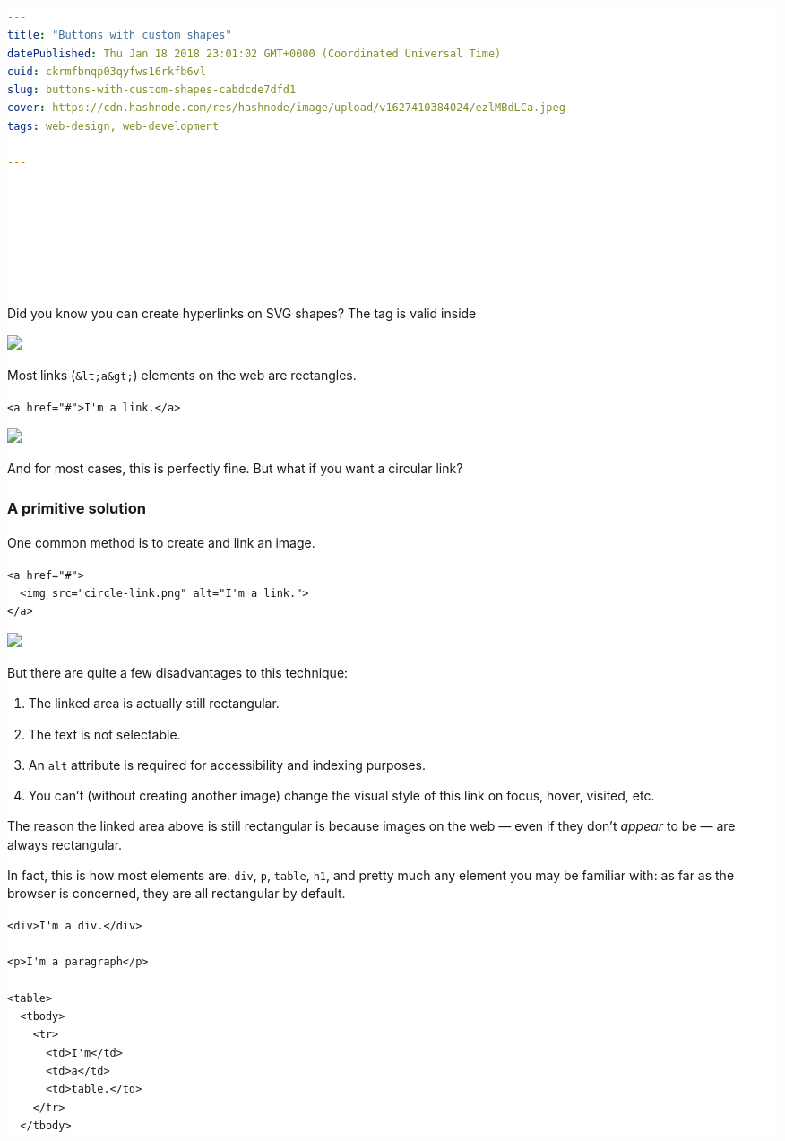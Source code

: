 ```yaml
---
title: "Buttons with custom shapes"
datePublished: Thu Jan 18 2018 23:01:02 GMT+0000 (Coordinated Universal Time)
cuid: ckrmfbnqp03qyfws16rkfb6vl
slug: buttons-with-custom-shapes-cabdcde7dfd1
cover: https://cdn.hashnode.com/res/hashnode/image/upload/v1627410384024/ezlMBdLCa.jpeg
tags: web-design, web-development

---
```



Did you know you can create hyperlinks on SVG shapes? The <a> tag is valid inside <svg>.

![](https://cdn.hashnode.com/res/hashnode/image/upload/v1627410368333/9rJTyGhVD.jpeg)

Most links (`&lt;a&gt;`) elements on the web are rectangles.

```
<a href="#">I'm a link.</a>
```


![](https://cdn.hashnode.com/res/hashnode/image/upload/v1627410370191/rpiQkx1Pi.png)

And for most cases, this is perfectly fine. But what if you want a circular link?

### A primitive solution

One common method is to create and link an image.

```
<a href="#">
  <img src="circle-link.png" alt="I'm a link.">
</a>
```


![](https://cdn.hashnode.com/res/hashnode/image/upload/v1627410371565/e6uWyLrpO.png)

But there are quite a few disadvantages to this technique:

1. The linked area is actually still rectangular.

1. The text is not selectable.

1. An `alt` attribute is required for accessibility and indexing purposes.

1. You can’t (without creating another image) change the visual style of this link on focus, hover, visited, etc.

The reason the linked area above is still rectangular is because images on the web — even if they don’t *appear* to be — are always rectangular.

In fact, this is how most elements are. `div`, `p`, `table`, `h1`, and pretty much any element you may be familiar with: as far as the browser is concerned, they are all rectangular by default.

```
<div>I'm a div.</div>

<p>I'm a paragraph</p>

<table>
  <tbody>
    <tr>
      <td>I'm</td>
      <td>a</td>
      <td>table.</td>
    </tr>
  </tbody>
```